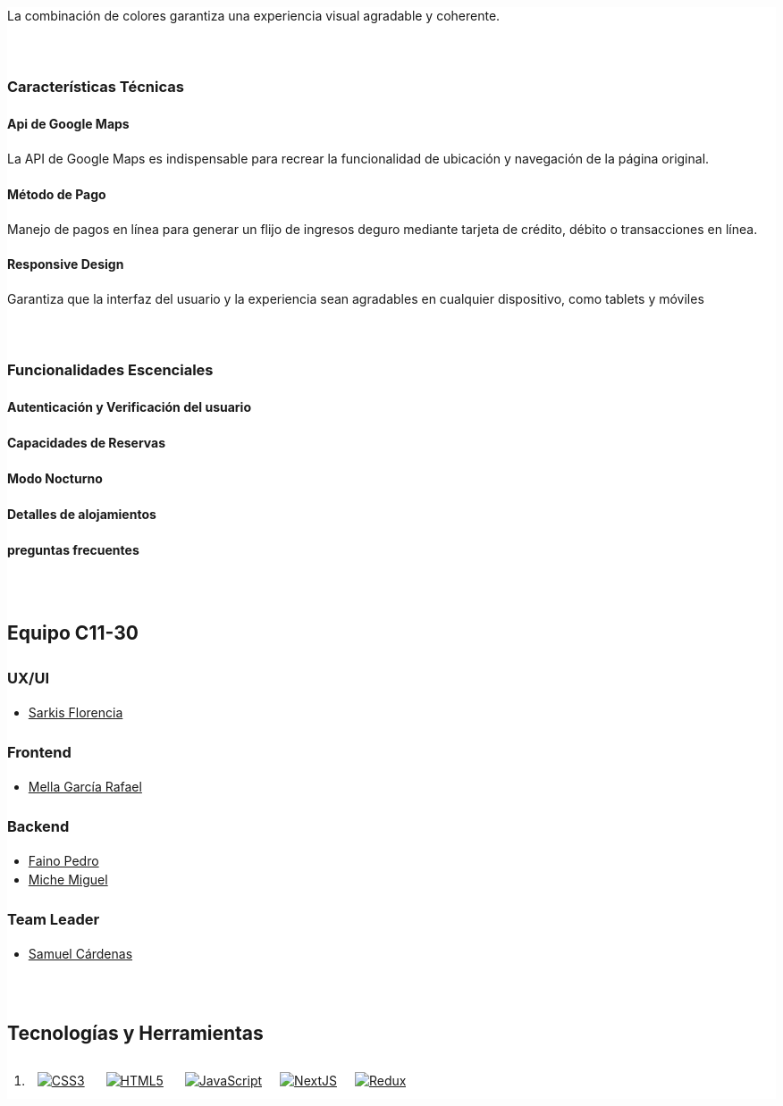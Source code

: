 <p>La combinación de colores garantiza una experiencia visual agradable y coherente.</p>

<br>

### Características Técnicas

#### Api de Google Maps

<p>La API de Google Maps es indispensable para recrear la funcionalidad de ubicación y navegación de la página original.</p>

#### Método de Pago

<p>Manejo de pagos en línea para generar un flijo de ingresos deguro mediante tarjeta de crédito, débito o transacciones en línea.</p>

#### Responsive Design

<p>Garantiza que la interfaz del usuario y la experiencia sean agradables en cualquier dispositivo, como tablets y móviles</p>

<br>

### Funcionalidades Escenciales

#### Autenticación y Verificación del usuario
#### Capacidades de Reservas
#### Modo Nocturno
#### Detalles de alojamientos
#### preguntas frecuentes

<br>

## Equipo C11-30

### UX/UI
* [Sarkis Florencia](https://www.linkedin.com/in/ezequiel-soto/)

### Frontend
* [Mella García Rafael](https://www.linkedin.com/in/mellarafael)

### Backend
* [Faino Pedro](https://www.linkedin.com/in/pedro-faino/)
* [Miche Miguel](https://www.linkedin.com/in/miguelmiche/)

### Team Leader
* [Samuel Cárdenas](https://www.linkedin.com/in/samuxui/)

<br>

## Tecnologías y Herramientas
1. <a href="https://www.w3schools.com/css/" target="_blank"><img style="margin: 10px" src="https://profilinator.rishav.dev/skills-assets/css3-original-wordmark.svg" alt="CSS3" height="30" /></a>  <a href="https://en.wikipedia.org/wiki/HTML5" target="_blank"><img style="margin: 10px" src="https://profilinator.rishav.dev/skills-assets/html5-original-wordmark.svg" alt="HTML5" height="30" /></a>  <a href="https://www.javascript.com/" target="_blank"><img style="margin: 10px" src="https://profilinator.rishav.dev/skills-assets/javascript-original.svg" alt="JavaScript" height="30" /></a><a href="https://nextjs.org/" target="_blank"><img style="margin: 10px" src="https://profilinator.rishav.dev/skills-assets/nextjs.png" alt="NextJS" height="30" /></a><a href="https://redux.js.org/" target="_blank"><img style="margin: 10px" src="https://profilinator.rishav.dev/skills-assets/redux-original.svg" alt="Redux" height="30" /></a> 
   